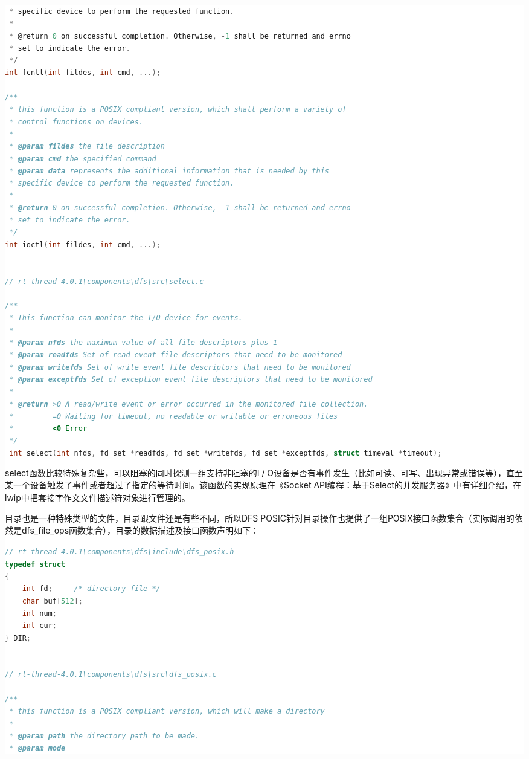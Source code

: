 ```c
 * specific device to perform the requested function.
 *
 * @return 0 on successful completion. Otherwise, -1 shall be returned and errno
 * set to indicate the error.
 */
int fcntl(int fildes, int cmd, ...);

/**
 * this function is a POSIX compliant version, which shall perform a variety of
 * control functions on devices.
 *
 * @param fildes the file description
 * @param cmd the specified command
 * @param data represents the additional information that is needed by this
 * specific device to perform the requested function.
 *
 * @return 0 on successful completion. Otherwise, -1 shall be returned and errno
 * set to indicate the error.
 */
int ioctl(int fildes, int cmd, ...);


// rt-thread-4.0.1\components\dfs\src\select.c

/**
 * This function can monitor the I/O device for events.
 *
 * @param nfds the maximum value of all file descriptors plus 1
 * @param readfds Set of read event file descriptors that need to be monitored
 * @param writefds Set of write event file descriptors that need to be monitored
 * @param exceptfds Set of exception event file descriptors that need to be monitored
 *
 * @return >0 A read/write event or error occurred in the monitored file collection. 
 * 		   =0 Waiting for timeout, no readable or writable or erroneous files
 * 		   <0 Error
 */
 int select(int nfds, fd_set *readfds, fd_set *writefds, fd_set *exceptfds, struct timeval *timeout);
```
select函数比较特殊复杂些，可以阻塞的同时探测一组支持非阻塞的I / O设备是否有事件发生（比如可读、可写、出现异常或错误等），直至某一个设备触发了事件或者超过了指定的等待时间。该函数的实现原理在[《Socket API编程：基于Select的并发服务器》](https://blog.csdn.net/m0_37621078/article/details/99053518)中有详细介绍，在lwip中把套接字作文文件描述符对象进行管理的。

目录也是一种特殊类型的文件，目录跟文件还是有些不同，所以DFS POSIC针对目录操作也提供了一组POSIX接口函数集合（实际调用的依然是dfs_file_ops函数集合），目录的数据描述及接口函数声明如下：

```c
// rt-thread-4.0.1\components\dfs\include\dfs_posix.h
typedef struct
{
    int fd;     /* directory file */
    char buf[512];
    int num;
    int cur;
} DIR;


// rt-thread-4.0.1\components\dfs\src\dfs_posix.c

/**
 * this function is a POSIX compliant version, which will make a directory
 *
 * @param path the directory path to be made.
 * @param mode
```